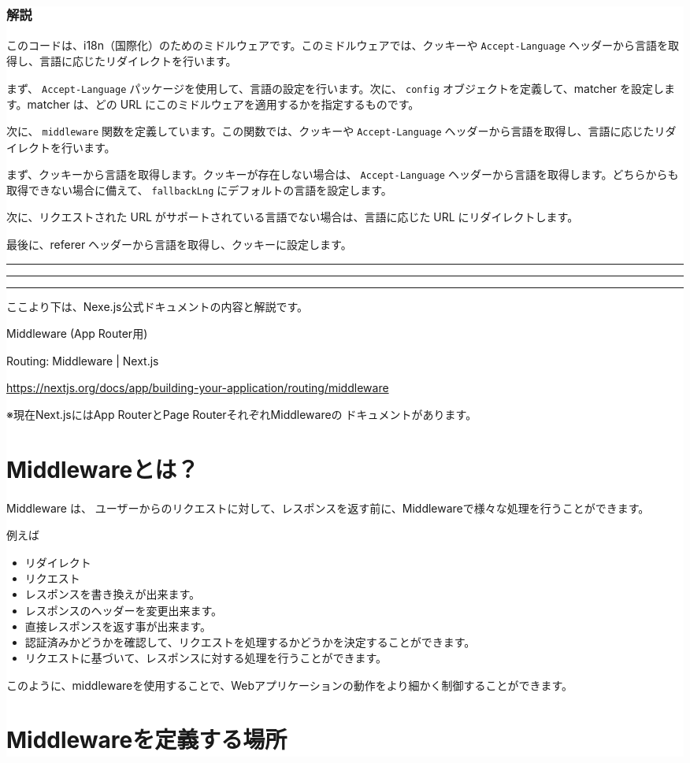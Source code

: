 ### 解説

このコードは、i18n（国際化）のためのミドルウェアです。このミドルウェアでは、クッキーや `Accept-Language` ヘッダーから言語を取得し、言語に応じたリダイレクトを行います。

まず、 `Accept-Language` パッケージを使用して、言語の設定を行います。次に、 `config` オブジェクトを定義して、matcher を設定します。matcher は、どの URL にこのミドルウェアを適用するかを指定するものです。

次に、 `middleware` 関数を定義しています。この関数では、クッキーや `Accept-Language` ヘッダーから言語を取得し、言語に応じたリダイレクトを行います。

まず、クッキーから言語を取得します。クッキーが存在しない場合は、 `Accept-Language` ヘッダーから言語を取得します。どちらからも取得できない場合に備えて、 `fallbackLng` にデフォルトの言語を設定します。

次に、リクエストされた URL がサポートされている言語でない場合は、言語に応じた URL にリダイレクトします。

最後に、referer ヘッダーから言語を取得し、クッキーに設定します。





----------------------------------------
----------------------------------------
----------------------------------------


ここより下は、Nexe.js公式ドキュメントの内容と解説です。

Middleware (App Router用)

Routing: Middleware | Next.js

https://nextjs.org/docs/app/building-your-application/routing/middleware

※現在Next.jsにはApp RouterとPage RouterそれぞれMiddlewareの
ドキュメントがあります。



# Middlewareとは？

Middleware は、
ユーザーからのリクエストに対して、レスポンスを返す前に、Middlewareで様々な処理を行うことができます。

例えば

* リダイレクト
* リクエスト
* レスポンスを書き換えが出来ます。
* レスポンスのヘッダーを変更出来ます。
* 直接レスポンスを返す事が出来ます。
* 認証済みかどうかを確認して、リクエストを処理するかどうかを決定することができます。
* リクエストに基づいて、レスポンスに対する処理を行うことができます。

このように、middlewareを使用することで、Webアプリケーションの動作をより細かく制御することができます。



# Middlewareを定義する場所
